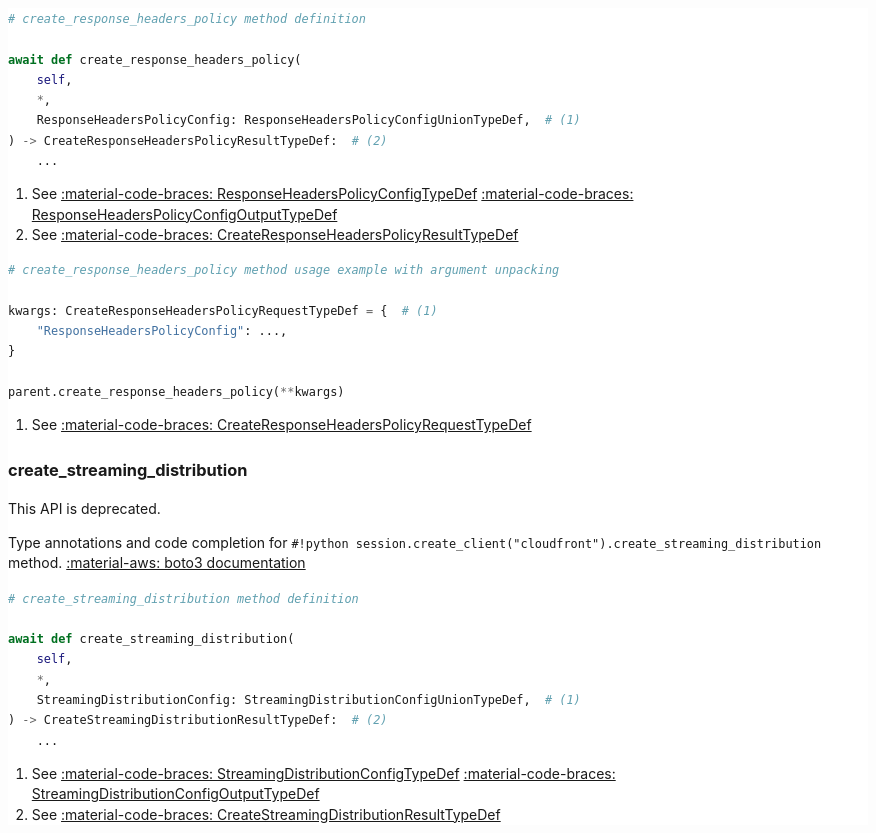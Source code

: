 ```python
# create_response_headers_policy method definition

await def create_response_headers_policy(
    self,
    *,
    ResponseHeadersPolicyConfig: ResponseHeadersPolicyConfigUnionTypeDef,  # (1)
) -> CreateResponseHeadersPolicyResultTypeDef:  # (2)
    ...
```

1. See [:material-code-braces: ResponseHeadersPolicyConfigTypeDef](./type_defs.md#responseheaderspolicyconfigtypedef) [:material-code-braces: ResponseHeadersPolicyConfigOutputTypeDef](./type_defs.md#responseheaderspolicyconfigoutputtypedef) 
2. See [:material-code-braces: CreateResponseHeadersPolicyResultTypeDef](./type_defs.md#createresponseheaderspolicyresulttypedef) 


```python
# create_response_headers_policy method usage example with argument unpacking

kwargs: CreateResponseHeadersPolicyRequestTypeDef = {  # (1)
    "ResponseHeadersPolicyConfig": ...,
}

parent.create_response_headers_policy(**kwargs)
```

1. See [:material-code-braces: CreateResponseHeadersPolicyRequestTypeDef](./type_defs.md#createresponseheaderspolicyrequesttypedef) 

### create\_streaming\_distribution

This API is deprecated.

Type annotations and code completion for `#!python session.create_client("cloudfront").create_streaming_distribution` method.
[:material-aws: boto3 documentation](https://boto3.amazonaws.com/v1/documentation/api/latest/reference/services/cloudfront/client/create_streaming_distribution.html)

```python
# create_streaming_distribution method definition

await def create_streaming_distribution(
    self,
    *,
    StreamingDistributionConfig: StreamingDistributionConfigUnionTypeDef,  # (1)
) -> CreateStreamingDistributionResultTypeDef:  # (2)
    ...
```

1. See [:material-code-braces: StreamingDistributionConfigTypeDef](./type_defs.md#streamingdistributionconfigtypedef) [:material-code-braces: StreamingDistributionConfigOutputTypeDef](./type_defs.md#streamingdistributionconfigoutputtypedef) 
2. See [:material-code-braces: CreateStreamingDistributionResultTypeDef](./type_defs.md#createstreamingdistributionresulttypedef) 
